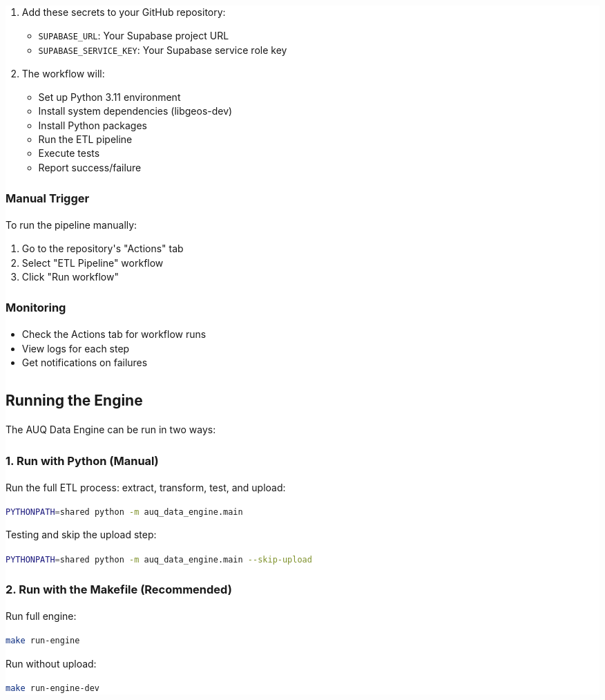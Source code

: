 1. Add these secrets to your GitHub repository:
   - `SUPABASE_URL`: Your Supabase project URL
   - `SUPABASE_SERVICE_KEY`: Your Supabase service role key

2. The workflow will:
   - Set up Python 3.11 environment
   - Install system dependencies (libgeos-dev)
   - Install Python packages
   - Run the ETL pipeline
   - Execute tests
   - Report success/failure

### Manual Trigger

To run the pipeline manually:

1. Go to the repository's "Actions" tab
2. Select "ETL Pipeline" workflow
3. Click "Run workflow"

### Monitoring

- Check the Actions tab for workflow runs
- View logs for each step
- Get notifications on failures

## Running the Engine

The AUQ Data Engine can be run in two ways:

### 1. Run with Python (Manual)

Run the full ETL process: extract, transform, test, and upload:

```bash
PYTHONPATH=shared python -m auq_data_engine.main
```

Testing and skip the upload step:

```bash
PYTHONPATH=shared python -m auq_data_engine.main --skip-upload
```

### 2. Run with the Makefile (Recommended)

Run full engine:

```bash
make run-engine
```

Run without upload:

```bash
make run-engine-dev
```
